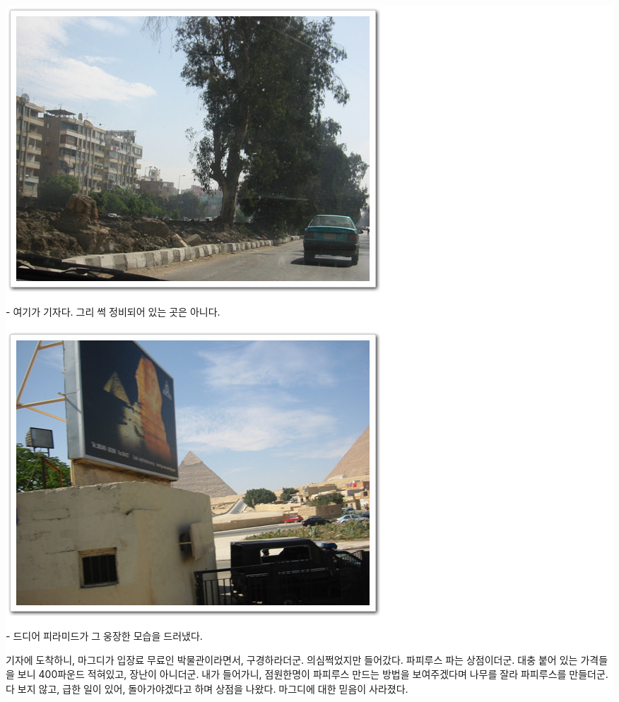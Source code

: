 ![](../pds/200902/10/80/a0109780_49912540b6ebf.jpg)

\- 여기가 기자다. 그리 썩 정비되어 있는 곳은 아니다.

![](../pds/200902/10/80/a0109780_4991254367d62.jpg)

\- 드디어 피라미드가 그 웅장한 모습을 드러냈다.

기자에 도착하니, 마그디가 입장료 무료인 박물관이라면서, 구경하라더군. 의심쩍었지만 들어갔다. 파피루스 파는 상점이더군. 대충 붙어 있는 가격들을 보니 400파운드 적혀있고, 장난이 아니더군. 내가 들어가니, 점원한명이 파피루스 만드는 방법을 보여주겠다며 나무를 잘라 파피루스를 만들더군. 다 보지 않고, 급한 일이 있어, 돌아가야겠다고 하며 상점을 나왔다. 마그디에 대한 믿음이 사라졌다.
